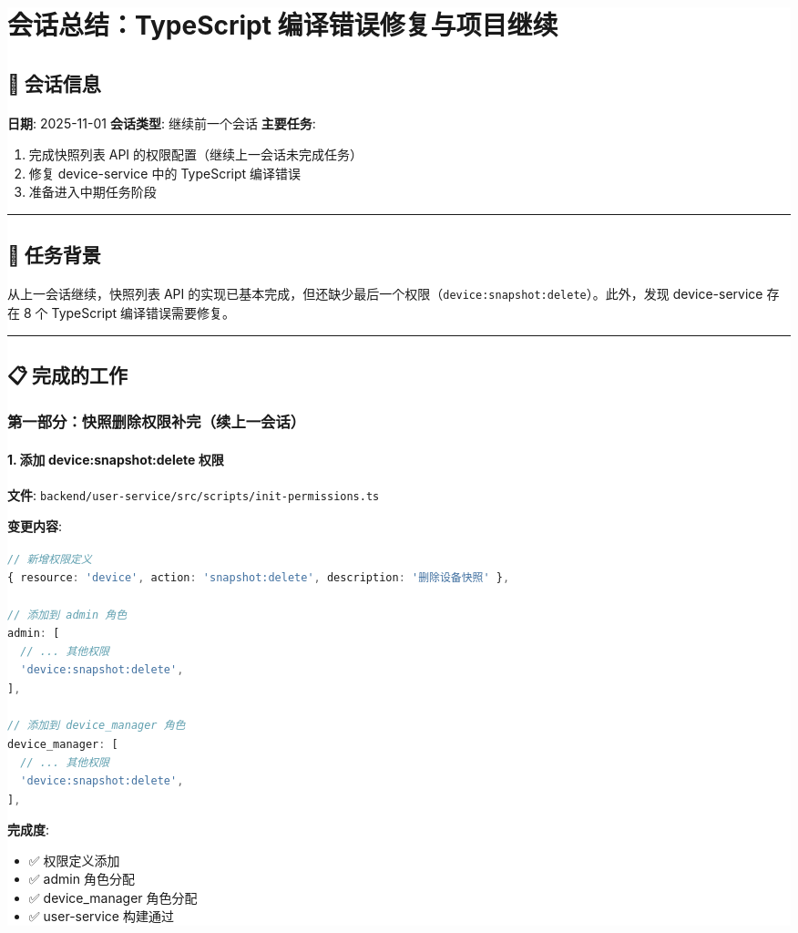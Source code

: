 # 会话总结：TypeScript 编译错误修复与项目继续

## 📅 会话信息

**日期**: 2025-11-01
**会话类型**: 继续前一个会话
**主要任务**:
1. 完成快照列表 API 的权限配置（继续上一会话未完成任务）
2. 修复 device-service 中的 TypeScript 编译错误
3. 准备进入中期任务阶段

---

## 🎯 任务背景

从上一会话继续，快照列表 API 的实现已基本完成，但还缺少最后一个权限（`device:snapshot:delete`）。此外，发现 device-service 存在 8 个 TypeScript 编译错误需要修复。

---

## 📋 完成的工作

### 第一部分：快照删除权限补完（续上一会话）

#### 1. 添加 device:snapshot:delete 权限

**文件**: `backend/user-service/src/scripts/init-permissions.ts`

**变更内容**:
```typescript
// 新增权限定义
{ resource: 'device', action: 'snapshot:delete', description: '删除设备快照' },

// 添加到 admin 角色
admin: [
  // ... 其他权限
  'device:snapshot:delete',
],

// 添加到 device_manager 角色
device_manager: [
  // ... 其他权限
  'device:snapshot:delete',
],
```

**完成度**:
- ✅ 权限定义添加
- ✅ admin 角色分配
- ✅ device_manager 角色分配
- ✅ user-service 构建通过

